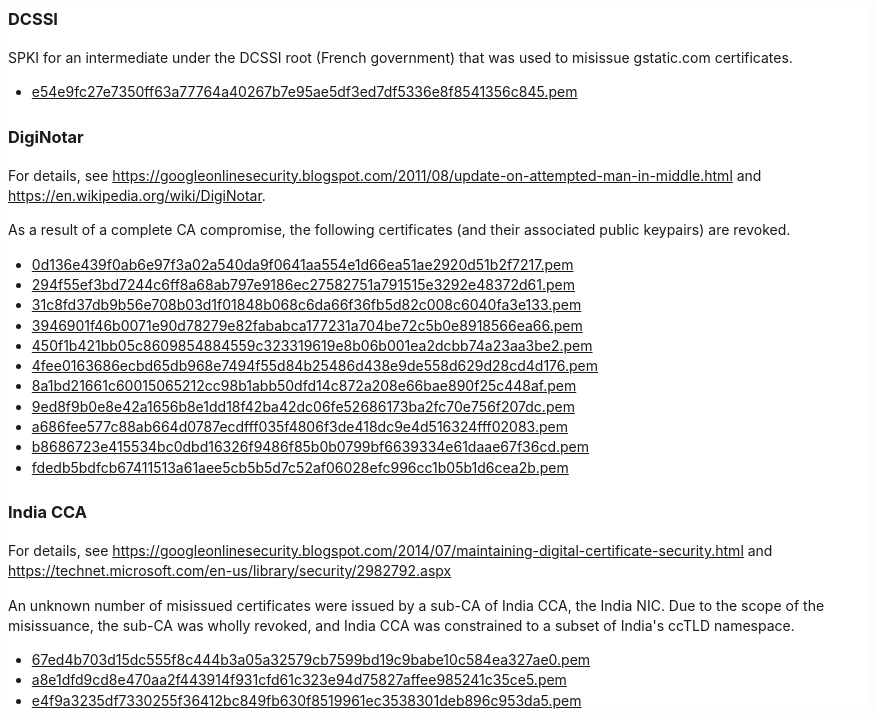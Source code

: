 ### DCSSI

SPKI for an intermediate under the DCSSI root (French government) that was used
to misissue gstatic.com certificates.

  * [e54e9fc27e7350ff63a77764a40267b7e95ae5df3ed7df5336e8f8541356c845.pem](e54e9fc27e7350ff63a77764a40267b7e95ae5df3ed7df5336e8f8541356c845.pem)

### DigiNotar

For details, see <https://googleonlinesecurity.blogspot.com/2011/08/update-on-attempted-man-in-middle.html>
and <https://en.wikipedia.org/wiki/DigiNotar>.

As a result of a complete CA compromise, the following certificates (and
their associated public keypairs) are revoked.

  * [0d136e439f0ab6e97f3a02a540da9f0641aa554e1d66ea51ae2920d51b2f7217.pem](0d136e439f0ab6e97f3a02a540da9f0641aa554e1d66ea51ae2920d51b2f7217.pem)
  * [294f55ef3bd7244c6ff8a68ab797e9186ec27582751a791515e3292e48372d61.pem](294f55ef3bd7244c6ff8a68ab797e9186ec27582751a791515e3292e48372d61.pem)
  * [31c8fd37db9b56e708b03d1f01848b068c6da66f36fb5d82c008c6040fa3e133.pem](31c8fd37db9b56e708b03d1f01848b068c6da66f36fb5d82c008c6040fa3e133.pem)
  * [3946901f46b0071e90d78279e82fababca177231a704be72c5b0e8918566ea66.pem](3946901f46b0071e90d78279e82fababca177231a704be72c5b0e8918566ea66.pem)
  * [450f1b421bb05c8609854884559c323319619e8b06b001ea2dcbb74a23aa3be2.pem](450f1b421bb05c8609854884559c323319619e8b06b001ea2dcbb74a23aa3be2.pem)
  * [4fee0163686ecbd65db968e7494f55d84b25486d438e9de558d629d28cd4d176.pem](4fee0163686ecbd65db968e7494f55d84b25486d438e9de558d629d28cd4d176.pem)
  * [8a1bd21661c60015065212cc98b1abb50dfd14c872a208e66bae890f25c448af.pem](8a1bd21661c60015065212cc98b1abb50dfd14c872a208e66bae890f25c448af.pem)
  * [9ed8f9b0e8e42a1656b8e1dd18f42ba42dc06fe52686173ba2fc70e756f207dc.pem](9ed8f9b0e8e42a1656b8e1dd18f42ba42dc06fe52686173ba2fc70e756f207dc.pem)
  * [a686fee577c88ab664d0787ecdfff035f4806f3de418dc9e4d516324fff02083.pem](a686fee577c88ab664d0787ecdfff035f4806f3de418dc9e4d516324fff02083.pem)
  * [b8686723e415534bc0dbd16326f9486f85b0b0799bf6639334e61daae67f36cd.pem](b8686723e415534bc0dbd16326f9486f85b0b0799bf6639334e61daae67f36cd.pem)
  * [fdedb5bdfcb67411513a61aee5cb5b5d7c52af06028efc996cc1b05b1d6cea2b.pem](fdedb5bdfcb67411513a61aee5cb5b5d7c52af06028efc996cc1b05b1d6cea2b.pem)

### India CCA

For details, see <https://googleonlinesecurity.blogspot.com/2014/07/maintaining-digital-certificate-security.html>
and <https://technet.microsoft.com/en-us/library/security/2982792.aspx>

An unknown number of misissued certificates were issued by a sub-CA of
India CCA, the India NIC. Due to the scope of the misissuance, the sub-CA
was wholly revoked, and India CCA was constrained to a subset of India's
ccTLD namespace.

  * [67ed4b703d15dc555f8c444b3a05a32579cb7599bd19c9babe10c584ea327ae0.pem](67ed4b703d15dc555f8c444b3a05a32579cb7599bd19c9babe10c584ea327ae0.pem)
  * [a8e1dfd9cd8e470aa2f443914f931cfd61c323e94d75827affee985241c35ce5.pem](a8e1dfd9cd8e470aa2f443914f931cfd61c323e94d75827affee985241c35ce5.pem)
  * [e4f9a3235df7330255f36412bc849fb630f8519961ec3538301deb896c953da5.pem](e4f9a3235df7330255f36412bc849fb630f8519961ec3538301deb896c953da5.pem)

